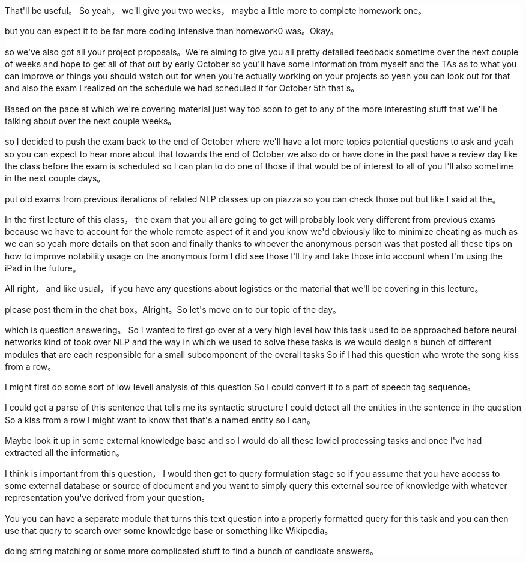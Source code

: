 That'll be useful。 So yeah， we'll give you two weeks， maybe a little more to complete homework one。

 but you can expect it to be far more coding intensive than homework0 was。Okay。

 so we've also got all your project proposals。We're aiming to give you all pretty detailed feedback sometime over the next couple of weeks and hope to get all of that out by early October so you'll have some information from myself and the TAs as to what you can improve or things you should watch out for when you're actually working on your projects so yeah you can look out for that and also the exam I realized on the schedule we had scheduled it for October 5th that's。

Based on the pace at which we're covering material just way too soon to get to any of the more interesting stuff that we'll be talking about over the next couple weeks。

 so I decided to push the exam back to the end of October where we'll have a lot more topics potential questions to ask and yeah so you can expect to hear more about that towards the end of October we also do or have done in the past have a review day like the class before the exam is scheduled so I can plan to do one of those if that would be of interest to all of you I'll also sometime in the next couple days。

 put old exams from previous iterations of related NLP classes up on piazza so you can check those out but like I said at the。

In the first lecture of this class， the exam that you all are going to get will probably look very different from previous exams because we have to account for the whole remote aspect of it and you know we'd obviously like to minimize cheating as much as we can so yeah more details on that soon and finally thanks to whoever the anonymous person was that posted all these tips on how to improve notability usage on the anonymous form I did see those I'll try and take those into account when I'm using the iPad in the future。

All right， and like usual， if you have any questions about logistics or the material that we'll be covering in this lecture。

 please post them in the chat box。Alright。So let's move on to our topic of the day。

 which is question answering。 So I wanted to first go over at a very high level how this task used to be approached before neural networks kind of took over NLP and the way in which we used to solve these tasks is we would design a bunch of different modules that are each responsible for a small subcomponent of the overall tasks So if I had this question who wrote the song kiss from a row。

 I might first do some sort of low levell analysis of this question So I could convert it to a part of speech tag sequence。

 I could get a parse of this sentence that tells me its syntactic structure I could detect all the entities in the sentence in the question So a kiss from a row I might want to know that that's a named entity so I can。

Maybe look it up in some external knowledge base and so I would do all these lowlel processing tasks and once I've had extracted all the information。

 I think is important from this question， I would then get to query formulation stage so if you assume that you have access to some external database or source of document and you want to simply query this external source of knowledge with whatever representation you've derived from your question。

You you can have a separate module that turns this text question into a properly formatted query for this task and you can then use that query to search over some knowledge base or something like Wikipedia。

 doing string matching or some more complicated stuff to find a bunch of candidate answers。
